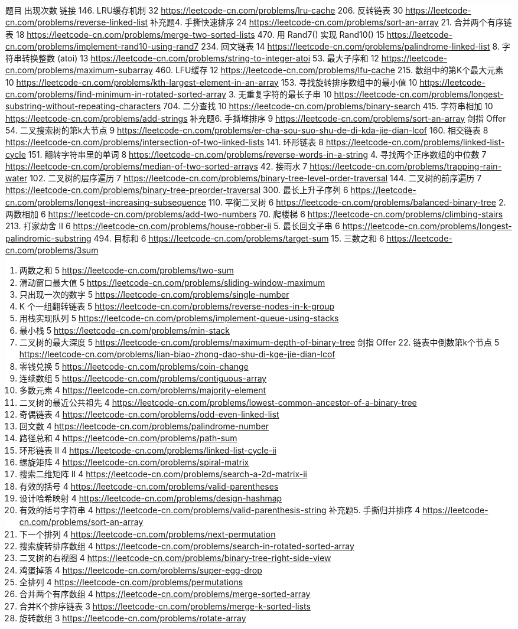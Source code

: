 题目	出现次数	链接
146. LRU缓存机制	32	https://leetcode-cn.com/problems/lru-cache
206. 反转链表	30	https://leetcode-cn.com/problems/reverse-linked-list
补充题4. 手撕快速排序	24	https://leetcode-cn.com/problems/sort-an-array
21. 合并两个有序链表	18	https://leetcode-cn.com/problems/merge-two-sorted-lists
470. 用 Rand7() 实现 Rand10()	15	https://leetcode-cn.com/problems/implement-rand10-using-rand7
234. 回文链表	14	https://leetcode-cn.com/problems/palindrome-linked-list
8. 字符串转换整数 (atoi)	13	https://leetcode-cn.com/problems/string-to-integer-atoi
53. 最大子序和	12	https://leetcode-cn.com/problems/maximum-subarray
460. LFU缓存	12	https://leetcode-cn.com/problems/lfu-cache
215. 数组中的第K个最大元素	10	https://leetcode-cn.com/problems/kth-largest-element-in-an-array
153. 寻找旋转排序数组中的最小值	10	https://leetcode-cn.com/problems/find-minimum-in-rotated-sorted-array
3. 无重复字符的最长子串	10	https://leetcode-cn.com/problems/longest-substring-without-repeating-characters
704. 二分查找	10	https://leetcode-cn.com/problems/binary-search
415. 字符串相加	10	https://leetcode-cn.com/problems/add-strings
补充题6. 手撕堆排序	9	https://leetcode-cn.com/problems/sort-an-array
剑指 Offer 54. 二叉搜索树的第k大节点	9	https://leetcode-cn.com/problems/er-cha-sou-suo-shu-de-di-kda-jie-dian-lcof
160. 相交链表	8	https://leetcode-cn.com/problems/intersection-of-two-linked-lists
141. 环形链表	8	https://leetcode-cn.com/problems/linked-list-cycle
151. 翻转字符串里的单词	8	https://leetcode-cn.com/problems/reverse-words-in-a-string
4. 寻找两个正序数组的中位数	7	https://leetcode-cn.com/problems/median-of-two-sorted-arrays
42. 接雨水	7	https://leetcode-cn.com/problems/trapping-rain-water
102. 二叉树的层序遍历	7	https://leetcode-cn.com/problems/binary-tree-level-order-traversal
144. 二叉树的前序遍历	7	https://leetcode-cn.com/problems/binary-tree-preorder-traversal
300. 最长上升子序列	6	https://leetcode-cn.com/problems/longest-increasing-subsequence
110. 平衡二叉树	6	https://leetcode-cn.com/problems/balanced-binary-tree
2. 两数相加	6	https://leetcode-cn.com/problems/add-two-numbers
70. 爬楼梯	6	https://leetcode-cn.com/problems/climbing-stairs
213. 打家劫舍 II	6	https://leetcode-cn.com/problems/house-robber-ii
5. 最长回文子串	6	https://leetcode-cn.com/problems/longest-palindromic-substring
494. 目标和	6	https://leetcode-cn.com/problems/target-sum
15. 三数之和	6	https://leetcode-cn.com/problems/3sum
1. 两数之和	5	https://leetcode-cn.com/problems/two-sum
239. 滑动窗口最大值	5	https://leetcode-cn.com/problems/sliding-window-maximum
136. 只出现一次的数字	5	https://leetcode-cn.com/problems/single-number
25. K 个一组翻转链表	5	https://leetcode-cn.com/problems/reverse-nodes-in-k-group
232. 用栈实现队列	5	https://leetcode-cn.com/problems/implement-queue-using-stacks
155. 最小栈	5	https://leetcode-cn.com/problems/min-stack
104. 二叉树的最大深度	5	https://leetcode-cn.com/problems/maximum-depth-of-binary-tree
剑指 Offer 22. 链表中倒数第k个节点	5	https://leetcode-cn.com/problems/lian-biao-zhong-dao-shu-di-kge-jie-dian-lcof
322. 零钱兑换	5	https://leetcode-cn.com/problems/coin-change
525. 连续数组	5	https://leetcode-cn.com/problems/contiguous-array
169. 多数元素	4	https://leetcode-cn.com/problems/majority-element
236. 二叉树的最近公共祖先	4	https://leetcode-cn.com/problems/lowest-common-ancestor-of-a-binary-tree
328. 奇偶链表	4	https://leetcode-cn.com/problems/odd-even-linked-list
9. 回文数	4	https://leetcode-cn.com/problems/palindrome-number
112. 路径总和	4	https://leetcode-cn.com/problems/path-sum
142. 环形链表 II	4	https://leetcode-cn.com/problems/linked-list-cycle-ii
54. 螺旋矩阵	4	https://leetcode-cn.com/problems/spiral-matrix
240. 搜索二维矩阵 II	4	https://leetcode-cn.com/problems/search-a-2d-matrix-ii
20. 有效的括号	4	https://leetcode-cn.com/problems/valid-parentheses
706. 设计哈希映射	4	https://leetcode-cn.com/problems/design-hashmap
678. 有效的括号字符串	4	https://leetcode-cn.com/problems/valid-parenthesis-string
补充题5. 手撕归并排序	4	https://leetcode-cn.com/problems/sort-an-array
31. 下一个排列	4	https://leetcode-cn.com/problems/next-permutation
33. 搜索旋转排序数组	4	https://leetcode-cn.com/problems/search-in-rotated-sorted-array
199. 二叉树的右视图	4	https://leetcode-cn.com/problems/binary-tree-right-side-view
887. 鸡蛋掉落	4	https://leetcode-cn.com/problems/super-egg-drop
46. 全排列	4	https://leetcode-cn.com/problems/permutations
88. 合并两个有序数组	4	https://leetcode-cn.com/problems/merge-sorted-array
23. 合并K个排序链表	3	https://leetcode-cn.com/problems/merge-k-sorted-lists
189. 旋转数组	3	https://leetcode-cn.com/problems/rotate-array